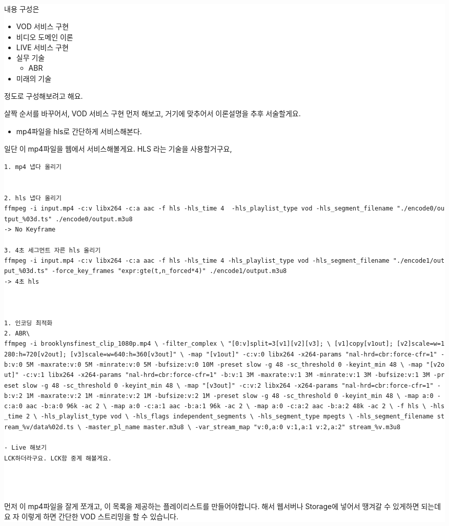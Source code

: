 내용 구성은 
- VOD 서비스 구현
- 비디오 도메인 이론
- LIVE 서비스 구현
- 실무 기술
	- ABR
- 미래의 기술

정도로 구성해보려고 해요.

살짝 순서를 바꾸어서, VOD 서비스 구현 먼저 해보고, 거기에 맞추어서 이론설명을 추후 서술할게요.

- mp4파일을 hls로 간단하게 서비스해본다.

일단 이 mp4파일을 웹에서 서비스해볼게요. HLS 라는 기술을 사용할거구요,
```
1. mp4 냅다 올리기


2. hls 냅다 올리기
ffmpeg -i input.mp4 -c:v libx264 -c:a aac -f hls -hls_time 4  -hls_playlist_type vod -hls_segment_filename "./encode0/output_%03d.ts" ./encode0/output.m3u8
-> No Keyframe

3. 4초 세그먼트 자른 hls 올리기
ffmpeg -i input.mp4 -c:v libx264 -c:a aac -f hls -hls_time 4 -hls_playlist_type vod -hls_segment_filename "./encode1/output_%03d.ts" -force_key_frames "expr:gte(t,n_forced*4)" ./encode1/output.m3u8
-> 4초 hls



1. 인코딩 최적화
2. ABR\
ffmpeg -i brooklynsfinest_clip_1080p.mp4 \ -filter_complex \ "[0:v]split=3[v1][v2][v3]; \ [v1]copy[v1out]; [v2]scale=w=1280:h=720[v2out]; [v3]scale=w=640:h=360[v3out]" \ -map "[v1out]" -c:v:0 libx264 -x264-params "nal-hrd=cbr:force-cfr=1" -b:v:0 5M -maxrate:v:0 5M -minrate:v:0 5M -bufsize:v:0 10M -preset slow -g 48 -sc_threshold 0 -keyint_min 48 \ -map "[v2out]" -c:v:1 libx264 -x264-params "nal-hrd=cbr:force-cfr=1" -b:v:1 3M -maxrate:v:1 3M -minrate:v:1 3M -bufsize:v:1 3M -preset slow -g 48 -sc_threshold 0 -keyint_min 48 \ -map "[v3out]" -c:v:2 libx264 -x264-params "nal-hrd=cbr:force-cfr=1" -b:v:2 1M -maxrate:v:2 1M -minrate:v:2 1M -bufsize:v:2 1M -preset slow -g 48 -sc_threshold 0 -keyint_min 48 \ -map a:0 -c:a:0 aac -b:a:0 96k -ac 2 \ -map a:0 -c:a:1 aac -b:a:1 96k -ac 2 \ -map a:0 -c:a:2 aac -b:a:2 48k -ac 2 \ -f hls \ -hls_time 2 \ -hls_playlist_type vod \ -hls_flags independent_segments \ -hls_segment_type mpegts \ -hls_segment_filename stream_%v/data%02d.ts \ -master_pl_name master.m3u8 \ -var_stream_map "v:0,a:0 v:1,a:1 v:2,a:2" stream_%v.m3u8

- Live 해보기
LCK하더라구요. LCK함 중계 해볼게요.




``` 
먼저 이 mp4파일을 잘게 쪼개고, 이 목록을 제공하는 플레이리스트를 만들어야합니다.
해서 웹서버나 Storage에 넣어서 땡겨갈 수 있게하면 되는데요
자 이렇게 하면 간단한 VOD 스트리밍을 할 수 있습니다.
